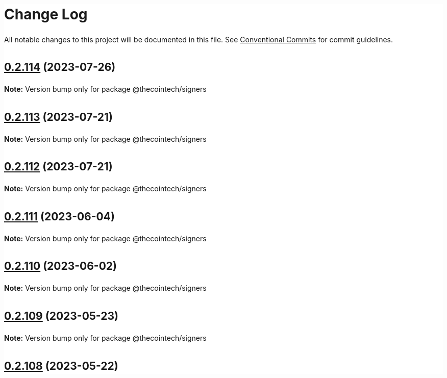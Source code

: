 # Change Log

All notable changes to this project will be documented in this file.
See [Conventional Commits](https://conventionalcommits.org) for commit guidelines.

## [0.2.114](https://github.com/thecointech/thecoin/compare/v0.2.113...v0.2.114) (2023-07-26)

**Note:** Version bump only for package @thecointech/signers





## [0.2.113](https://github.com/thecointech/thecoin/compare/v0.2.112...v0.2.113) (2023-07-21)

**Note:** Version bump only for package @thecointech/signers





## [0.2.112](https://github.com/thecointech/thecoin/compare/v0.2.111...v0.2.112) (2023-07-21)

**Note:** Version bump only for package @thecointech/signers





## [0.2.111](https://github.com/thecointech/thecoin/compare/v0.2.110...v0.2.111) (2023-06-04)

**Note:** Version bump only for package @thecointech/signers





## [0.2.110](https://github.com/thecointech/thecoin/compare/v0.2.109...v0.2.110) (2023-06-02)

**Note:** Version bump only for package @thecointech/signers





## [0.2.109](https://github.com/thecointech/thecoin/compare/v0.2.108...v0.2.109) (2023-05-23)

**Note:** Version bump only for package @thecointech/signers





## [0.2.108](https://github.com/thecointech/thecoin/compare/v0.2.107...v0.2.108) (2023-05-22)
